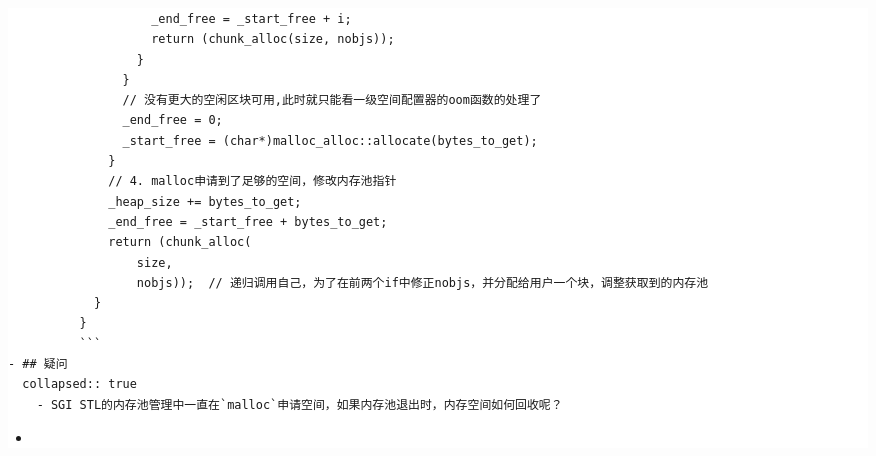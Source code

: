 			            _end_free = _start_free + i;
			            return (chunk_alloc(size, nobjs));
			          }
			        }
			        // 没有更大的空闲区块可用,此时就只能看一级空间配置器的oom函数的处理了
			        _end_free = 0;
			        _start_free = (char*)malloc_alloc::allocate(bytes_to_get);
			      }
			      // 4. malloc申请到了足够的空间，修改内存池指针
			      _heap_size += bytes_to_get;
			      _end_free = _start_free + bytes_to_get;
			      return (chunk_alloc(
			          size,
			          nobjs));  // 递归调用自己，为了在前两个if中修正nobjs，并分配给用户一个块，调整获取到的内存池
			    }
			  }
			  ```
	- ## 疑问
	  collapsed:: true
		- SGI STL的内存池管理中一直在`malloc`申请空间，如果内存池退出时，内存空间如何回收呢？
-